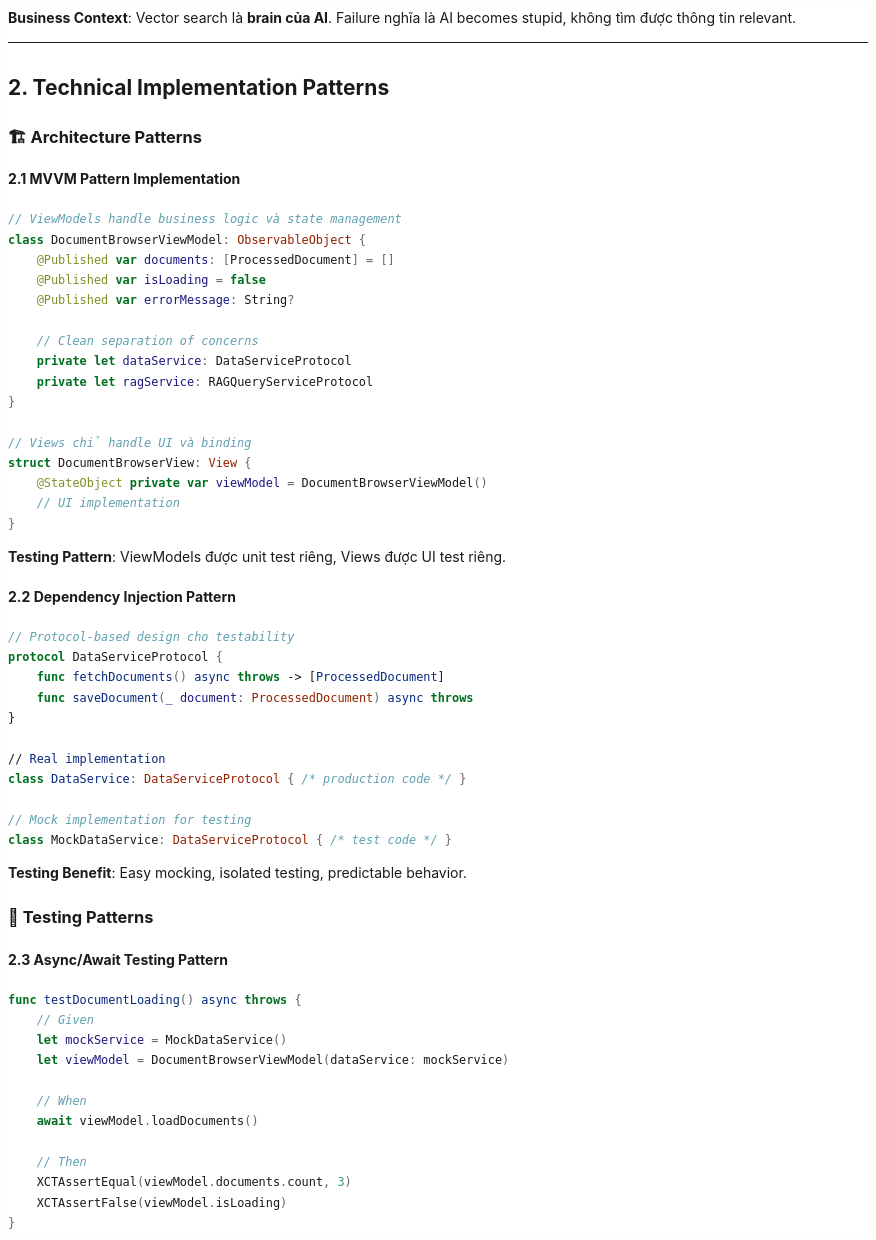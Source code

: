 **Business Context**: Vector search là **brain của AI**. Failure nghĩa là AI becomes stupid, không tìm được thông tin relevant.

---

## 2. Technical Implementation Patterns

### 🏗️ **Architecture Patterns**

#### **2.1 MVVM Pattern Implementation**
```swift
// ViewModels handle business logic và state management
class DocumentBrowserViewModel: ObservableObject {
    @Published var documents: [ProcessedDocument] = []
    @Published var isLoading = false
    @Published var errorMessage: String?
    
    // Clean separation of concerns
    private let dataService: DataServiceProtocol
    private let ragService: RAGQueryServiceProtocol
}

// Views chỉ handle UI và binding
struct DocumentBrowserView: View {
    @StateObject private var viewModel = DocumentBrowserViewModel()
    // UI implementation
}
```

**Testing Pattern**: ViewModels được unit test riêng, Views được UI test riêng.

#### **2.2 Dependency Injection Pattern**
```swift
// Protocol-based design cho testability
protocol DataServiceProtocol {
    func fetchDocuments() async throws -> [ProcessedDocument]
    func saveDocument(_ document: ProcessedDocument) async throws
}

// Real implementation
class DataService: DataServiceProtocol { /* production code */ }

// Mock implementation for testing
class MockDataService: DataServiceProtocol { /* test code */ }
```

**Testing Benefit**: Easy mocking, isolated testing, predictable behavior.

### 🧪 **Testing Patterns**

#### **2.3 Async/Await Testing Pattern**
```swift
func testDocumentLoading() async throws {
    // Given
    let mockService = MockDataService()
    let viewModel = DocumentBrowserViewModel(dataService: mockService)
    
    // When
    await viewModel.loadDocuments()
    
    // Then
    XCTAssertEqual(viewModel.documents.count, 3)
    XCTAssertFalse(viewModel.isLoading)
}
```
